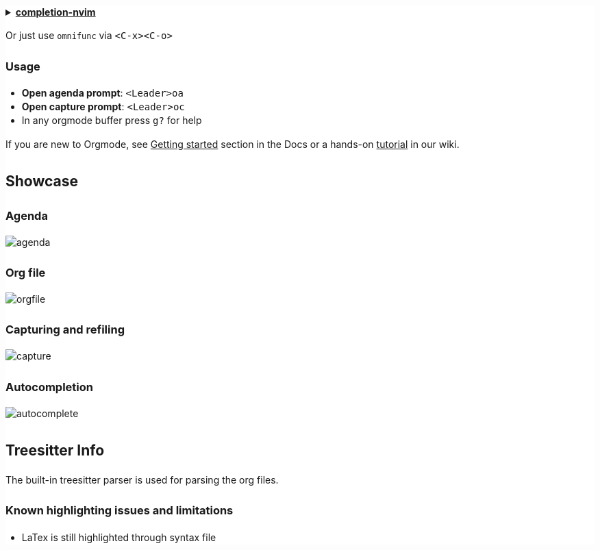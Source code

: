 </details>

<details><summary><a href="https://github.com/nvim-lua/completion-nvim"><b>completion-nvim</b></a></summary></details>

Or just use `omnifunc` via <kbd>\<C-x\>\<C-o\></kbd>


### Usage


* **Open agenda prompt**: <kbd>\<Leader\>oa</kbd>
* **Open capture prompt**: <kbd>\<Leader\>oc</kbd>
* In any orgmode buffer press <kbd>g?</kbd> for help

If you are new to Orgmode, see [Getting started](/DOCS.md#getting-started-with-orgmode) section in the Docs
or a hands-on [tutorial](https://github.com/nvim-orgmode/orgmode/wiki/Getting-Started) in our wiki.


## Showcase
### Agenda
  ![agenda](https://user-images.githubusercontent.com/1782860/123549968-8521f600-d76b-11eb-9a93-02bad08b37ce.gif)

### Org file
  ![orgfile](https://user-images.githubusercontent.com/1782860/123549982-90752180-d76b-11eb-8828-9edf9f76af08.gif)

### Capturing and refiling
  ![capture](https://user-images.githubusercontent.com/1782860/123549993-9a972000-d76b-11eb-814b-b348a93df08a.gif)

### Autocompletion
  ![autocomplete](https://user-images.githubusercontent.com/1782860/123550227-e8605800-d76c-11eb-96f6-c0a677d562d4.gif)

## Treesitter Info
The built-in treesitter parser is used for parsing the org files.

### Known highlighting issues and limitations
* LaTex is still highlighted through syntax file
